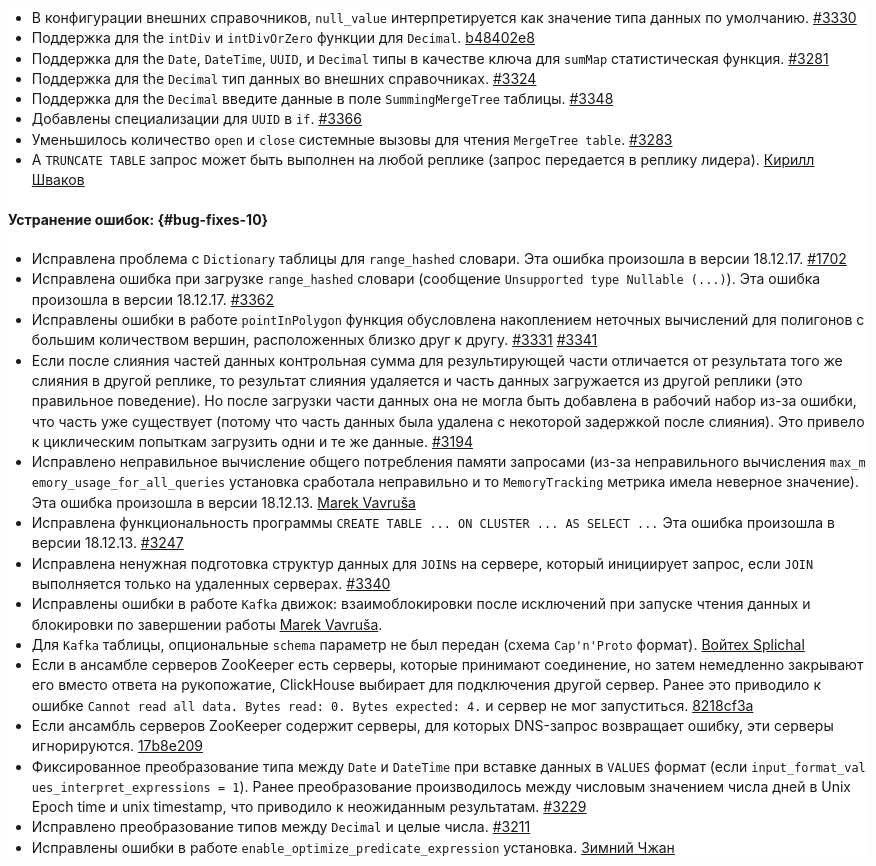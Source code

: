 -   В конфигурации внешних справочников, `null_value` интерпретируется как значение типа данных по умолчанию. [\#3330](https://github.com/ClickHouse/ClickHouse/pull/3330)
-   Поддержка для the `intDiv` и `intDivOrZero` функции для `Decimal`. [b48402e8](https://github.com/ClickHouse/ClickHouse/commit/b48402e8712e2b9b151e0eef8193811d433a1264)
-   Поддержка для the `Date`, `DateTime`, `UUID`, и `Decimal` типы в качестве ключа для `sumMap` статистическая функция. [\#3281](https://github.com/ClickHouse/ClickHouse/pull/3281)
-   Поддержка для the `Decimal` тип данных во внешних справочниках. [\#3324](https://github.com/ClickHouse/ClickHouse/pull/3324)
-   Поддержка для the `Decimal` введите данные в поле `SummingMergeTree` таблицы. [\#3348](https://github.com/ClickHouse/ClickHouse/pull/3348)
-   Добавлены специализации для `UUID` в `if`. [\#3366](https://github.com/ClickHouse/ClickHouse/pull/3366)
-   Уменьшилось количество `open` и `close` системные вызовы для чтения `MergeTree table`. [\#3283](https://github.com/ClickHouse/ClickHouse/pull/3283)
-   A `TRUNCATE TABLE` запрос может быть выполнен на любой реплике (запрос передается в реплику лидера). [Кирилл Шваков](https://github.com/ClickHouse/ClickHouse/pull/3375)

#### Устранение ошибок: {#bug-fixes-10}

-   Исправлена проблема с `Dictionary` таблицы для `range_hashed` словари. Эта ошибка произошла в версии 18.12.17. [\#1702](https://github.com/ClickHouse/ClickHouse/pull/1702)
-   Исправлена ошибка при загрузке `range_hashed` словари (сообщение `Unsupported type Nullable (...)`). Эта ошибка произошла в версии 18.12.17. [\#3362](https://github.com/ClickHouse/ClickHouse/pull/3362)
-   Исправлены ошибки в работе `pointInPolygon` функция обусловлена накоплением неточных вычислений для полигонов с большим количеством вершин, расположенных близко друг к другу. [\#3331](https://github.com/ClickHouse/ClickHouse/pull/3331) [\#3341](https://github.com/ClickHouse/ClickHouse/pull/3341)
-   Если после слияния частей данных контрольная сумма для результирующей части отличается от результата того же слияния в другой реплике, то результат слияния удаляется и часть данных загружается из другой реплики (это правильное поведение). Но после загрузки части данных она не могла быть добавлена в рабочий набор из-за ошибки, что часть уже существует (потому что часть данных была удалена с некоторой задержкой после слияния). Это привело к циклическим попыткам загрузить одни и те же данные. [\#3194](https://github.com/ClickHouse/ClickHouse/pull/3194)
-   Исправлено неправильное вычисление общего потребления памяти запросами (из-за неправильного вычисления `max_memory_usage_for_all_queries` установка сработала неправильно и то `MemoryTracking` метрика имела неверное значение). Эта ошибка произошла в версии 18.12.13. [Marek Vavruša](https://github.com/ClickHouse/ClickHouse/pull/3344)
-   Исправлена функциональность программы `CREATE TABLE ... ON CLUSTER ... AS SELECT ...` Эта ошибка произошла в версии 18.12.13. [\#3247](https://github.com/ClickHouse/ClickHouse/pull/3247)
-   Исправлена ненужная подготовка структур данных для `JOIN`s на сервере, который инициирует запрос, если `JOIN` выполняется только на удаленных серверах. [\#3340](https://github.com/ClickHouse/ClickHouse/pull/3340)
-   Исправлены ошибки в работе `Kafka` движок: взаимоблокировки после исключений при запуске чтения данных и блокировки по завершении работы [Marek Vavruša](https://github.com/ClickHouse/ClickHouse/pull/3215).
-   Для `Kafka` таблицы, опциональные `schema` параметр не был передан (схема `Cap'n'Proto` формат). [Войтех Splichal](https://github.com/ClickHouse/ClickHouse/pull/3150)
-   Если в ансамбле серверов ZooKeeper есть серверы, которые принимают соединение, но затем немедленно закрывают его вместо ответа на рукопожатие, ClickHouse выбирает для подключения другой сервер. Ранее это приводило к ошибке `Cannot read all data. Bytes read: 0. Bytes expected: 4.` и сервер не мог запуститься. [8218cf3a](https://github.com/ClickHouse/ClickHouse/commit/8218cf3a5f39a43401953769d6d12a0bb8d29da9)
-   Если ансамбль серверов ZooKeeper содержит серверы, для которых DNS-запрос возвращает ошибку, эти серверы игнорируются. [17b8e209](https://github.com/ClickHouse/ClickHouse/commit/17b8e209221061325ad7ba0539f03c6e65f87f29)
-   Фиксированное преобразование типа между `Date` и `DateTime` при вставке данных в `VALUES` формат (если `input_format_values_interpret_expressions = 1`). Ранее преобразование производилось между числовым значением числа дней в Unix Epoch time и unix timestamp, что приводило к неожиданным результатам. [\#3229](https://github.com/ClickHouse/ClickHouse/pull/3229)
-   Исправлено преобразование типов между `Decimal` и целые числа. [\#3211](https://github.com/ClickHouse/ClickHouse/pull/3211)
-   Исправлены ошибки в работе `enable_optimize_predicate_expression` установка. [Зимний Чжан](https://github.com/ClickHouse/ClickHouse/pull/3231)